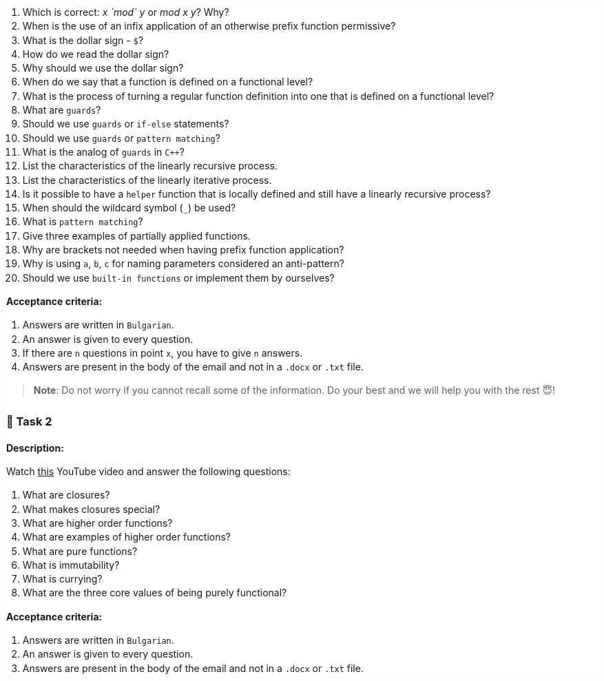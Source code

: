 1. Which is correct: *x \`mod\` y* or *mod x y*? Why?
2. When is the use of an infix application of an otherwise prefix function permissive?
3. What is the dollar sign - `$`?
4. How do we read the dollar sign?
5. Why should we use the dollar sign?
6. When do we say that a function is defined on a functional level?
7. What is the process of turning a regular function definition into one that is defined on a functional level?
8. What are `guards`?
9. Should we use `guards` or `if-else` statements?
10. Should we use `guards` or `pattern matching`?
11. What is the analog of `guards` in `C++`?
12. List the characteristics of the linearly recursive process.
13. List the characteristics of the linearly iterative process.
14. Is it possible to have a `helper` function that is locally defined and still have a linearly recursive process?
15. When should the wildcard symbol (`_`) be used?
16. What is `pattern matching`?
17. Give three examples of partially applied functions.
18. Why are brackets not needed when having prefix function application?
19. Why is using `a`, `b`, `c` for naming parameters considered an anti-pattern?
20. Should we use `built-in functions` or implement them by ourselves?

**Acceptance criteria:**

1. Answers are written in `Bulgarian`.
2. An answer is given to every question.
3. If there are `n` questions in point `x`, you have to give `n` answers.
4. Answers are present in the body of the email and not in a `.docx` or `.txt` file.

> **Note**: Do not worry if you cannot recall some of the information. Do your best and we will help you with the rest 😇!

### 💫 Task 2

**Description:**

Watch [this](https://www.youtube.com/watch?v=HlgG395PQWw) YouTube video and answer the following questions:

1. What are closures?
2. What makes closures special?
3. What are higher order functions?
4. What are examples of higher order functions?
5. What are pure functions?
6. What is immutability?
7. What is currying?
8. What are the three core values of being purely functional?

**Acceptance criteria:**

1. Answers are written in `Bulgarian`.
2. An answer is given to every question.
3. Answers are present in the body of the email and not in a `.docx` or `.txt` file.
